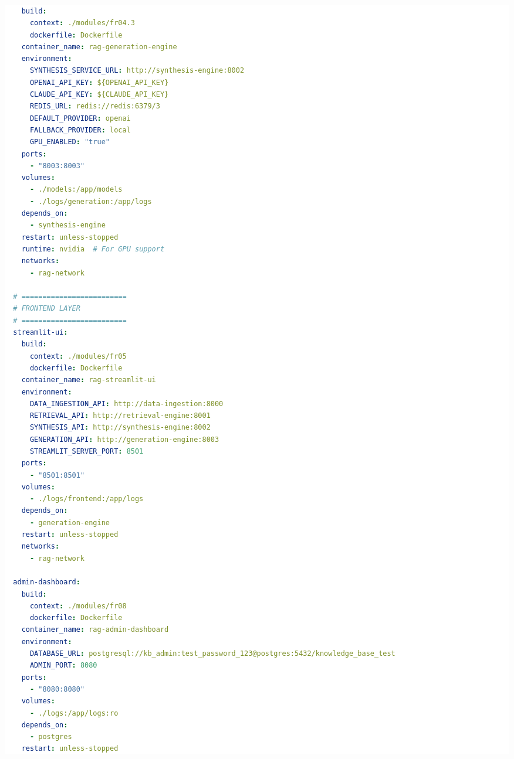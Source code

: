 ```yaml
    build:
      context: ./modules/fr04.3
      dockerfile: Dockerfile
    container_name: rag-generation-engine
    environment:
      SYNTHESIS_SERVICE_URL: http://synthesis-engine:8002
      OPENAI_API_KEY: ${OPENAI_API_KEY}
      CLAUDE_API_KEY: ${CLAUDE_API_KEY}
      REDIS_URL: redis://redis:6379/3
      DEFAULT_PROVIDER: openai
      FALLBACK_PROVIDER: local
      GPU_ENABLED: "true"
    ports:
      - "8003:8003"
    volumes:
      - ./models:/app/models
      - ./logs/generation:/app/logs
    depends_on:
      - synthesis-engine
    restart: unless-stopped
    runtime: nvidia  # For GPU support
    networks:
      - rag-network

  # =========================
  # FRONTEND LAYER  
  # =========================
  streamlit-ui:
    build:
      context: ./modules/fr05
      dockerfile: Dockerfile
    container_name: rag-streamlit-ui
    environment:
      DATA_INGESTION_API: http://data-ingestion:8000
      RETRIEVAL_API: http://retrieval-engine:8001
      SYNTHESIS_API: http://synthesis-engine:8002
      GENERATION_API: http://generation-engine:8003
      STREAMLIT_SERVER_PORT: 8501
    ports:
      - "8501:8501"
    volumes:
      - ./logs/frontend:/app/logs
    depends_on:
      - generation-engine
    restart: unless-stopped
    networks:
      - rag-network

  admin-dashboard:
    build:
      context: ./modules/fr08
      dockerfile: Dockerfile
    container_name: rag-admin-dashboard
    environment:
      DATABASE_URL: postgresql://kb_admin:test_password_123@postgres:5432/knowledge_base_test
      ADMIN_PORT: 8080
    ports:
      - "8080:8080"
    volumes:
      - ./logs:/app/logs:ro
    depends_on:
      - postgres
    restart: unless-stopped
```